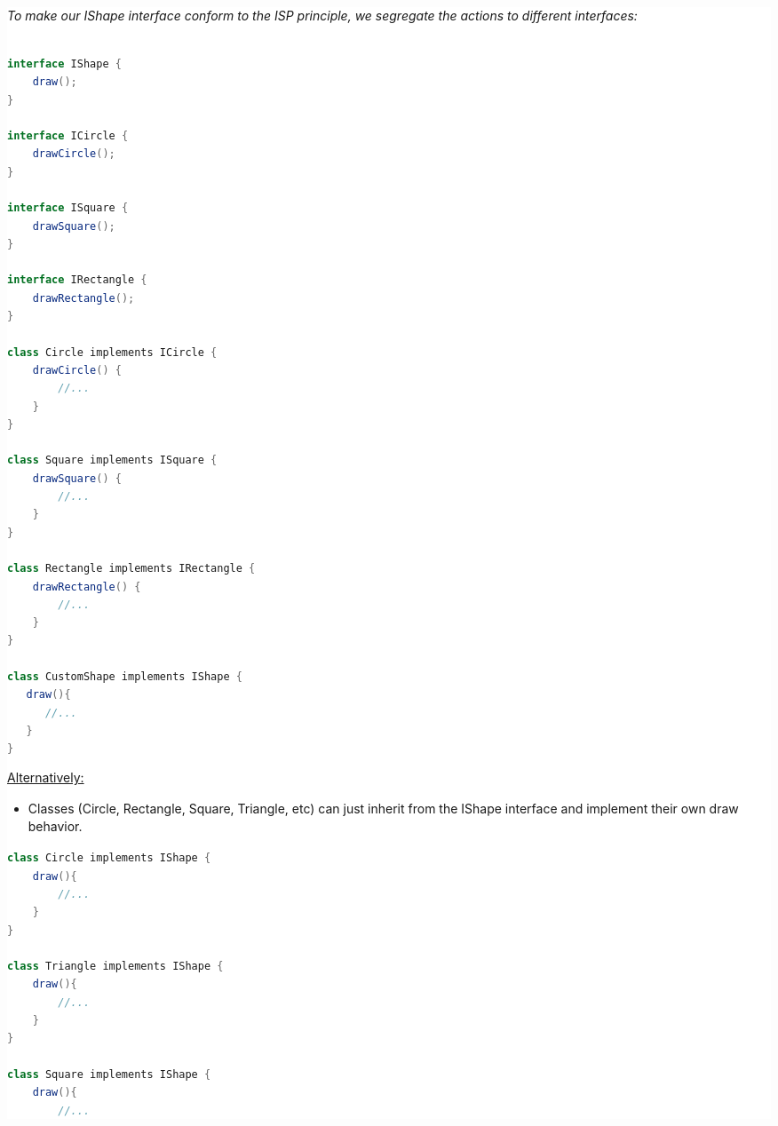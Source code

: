 ###### To make our IShape interface conform to the ISP principle, we segregate the actions to different interfaces:

```c#
interface IShape {
    draw();
}

interface ICircle {
    drawCircle();
}

interface ISquare {
    drawSquare();
}

interface IRectangle {
    drawRectangle();
}

class Circle implements ICircle {
    drawCircle() {
        //...
    }
}

class Square implements ISquare {
    drawSquare() {
        //...
    }
}

class Rectangle implements IRectangle {
    drawRectangle() {
        //...
    }    
}

class CustomShape implements IShape {
   draw(){
      //...
   }
}
```

[Alternatively:]()

- Classes (Circle, Rectangle, Square, Triangle, etc) can just inherit from the IShape interface and implement their own draw behavior.

```c#
class Circle implements IShape {
    draw(){
        //...
    }
}

class Triangle implements IShape {
    draw(){
        //...
    }
}

class Square implements IShape {
    draw(){
        //...
```